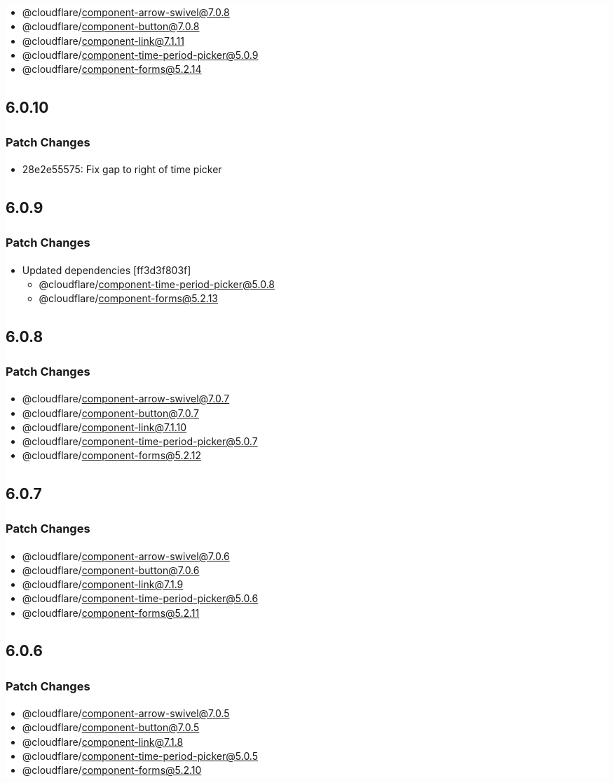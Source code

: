 - @cloudflare/component-arrow-swivel@7.0.8
- @cloudflare/component-button@7.0.8
- @cloudflare/component-link@7.1.11
- @cloudflare/component-time-period-picker@5.0.9
- @cloudflare/component-forms@5.2.14

## 6.0.10

### Patch Changes

- 28e2e55575: Fix gap to right of time picker

## 6.0.9

### Patch Changes

- Updated dependencies [ff3d3f803f]
  - @cloudflare/component-time-period-picker@5.0.8
  - @cloudflare/component-forms@5.2.13

## 6.0.8

### Patch Changes

- @cloudflare/component-arrow-swivel@7.0.7
- @cloudflare/component-button@7.0.7
- @cloudflare/component-link@7.1.10
- @cloudflare/component-time-period-picker@5.0.7
- @cloudflare/component-forms@5.2.12

## 6.0.7

### Patch Changes

- @cloudflare/component-arrow-swivel@7.0.6
- @cloudflare/component-button@7.0.6
- @cloudflare/component-link@7.1.9
- @cloudflare/component-time-period-picker@5.0.6
- @cloudflare/component-forms@5.2.11

## 6.0.6

### Patch Changes

- @cloudflare/component-arrow-swivel@7.0.5
- @cloudflare/component-button@7.0.5
- @cloudflare/component-link@7.1.8
- @cloudflare/component-time-period-picker@5.0.5
- @cloudflare/component-forms@5.2.10
